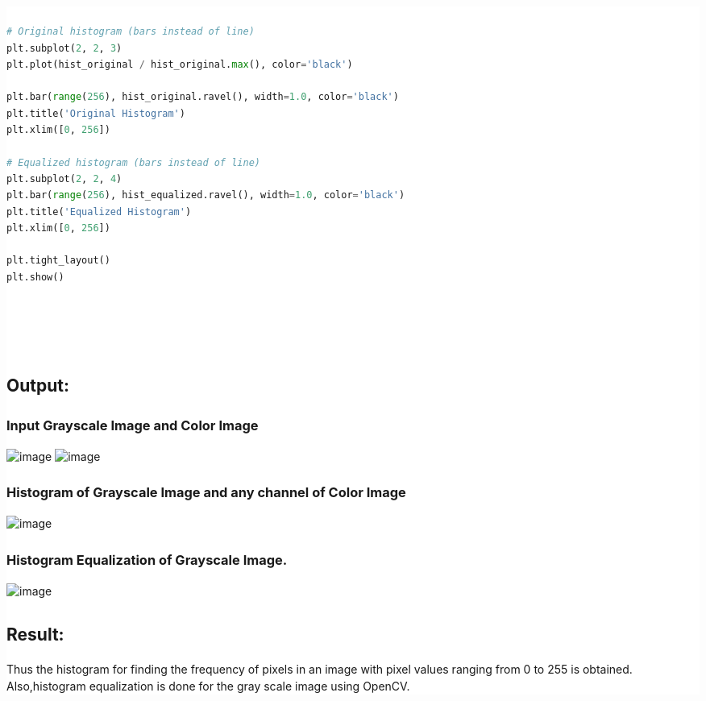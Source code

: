 ```python

# Original histogram (bars instead of line)
plt.subplot(2, 2, 3)
plt.plot(hist_original / hist_original.max(), color='black')

plt.bar(range(256), hist_original.ravel(), width=1.0, color='black')
plt.title('Original Histogram')
plt.xlim([0, 256])

# Equalized histogram (bars instead of line)
plt.subplot(2, 2, 4)
plt.bar(range(256), hist_equalized.ravel(), width=1.0, color='black')
plt.title('Equalized Histogram')
plt.xlim([0, 256])

plt.tight_layout()
plt.show()






```
## Output:
### Input Grayscale Image and Color Image
<img width="538" height="335" alt="image" src="https://github.com/user-attachments/assets/5f767ec6-91c0-47b9-b9f0-5a16973de83a" />
<img width="717" height="426" alt="image" src="https://github.com/user-attachments/assets/94ab82ee-fe90-4655-8eee-6e495a6c870b" />

### Histogram of Grayscale Image and any channel of Color Image
<img width="571" height="777" alt="image" src="https://github.com/user-attachments/assets/4b28268f-2004-47ed-a338-079bba2e9124" />

### Histogram Equalization of Grayscale Image.
<img width="566" height="765" alt="image" src="https://github.com/user-attachments/assets/4d4659b1-c81b-4ffa-bd61-35400060a758" />




## Result: 
Thus the histogram for finding the frequency of pixels in an image with pixel values ranging from 0 to 255 is obtained. Also,histogram equalization is done for the gray scale image using OpenCV.
